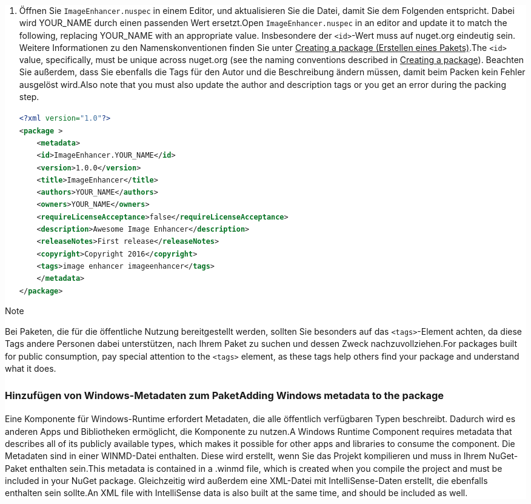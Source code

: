 1. <span data-ttu-id="e6afa-134">Öffnen Sie `ImageEnhancer.nuspec` in einem Editor, und aktualisieren Sie die Datei, damit Sie dem Folgenden entspricht. Dabei wird YOUR_NAME durch einen passenden Wert ersetzt.</span><span class="sxs-lookup"><span data-stu-id="e6afa-134">Open `ImageEnhancer.nuspec` in an editor and update it to match the following, replacing YOUR_NAME with an appropriate value.</span></span> <span data-ttu-id="e6afa-135">Insbesondere der `<id>`-Wert muss auf nuget.org eindeutig sein. Weitere Informationen zu den Namenskonventionen finden Sie unter [Creating a package (Erstellen eines Pakets)](../create-packages/creating-a-package.md#choosing-a-unique-package-identifier-and-setting-the-version-number).</span><span class="sxs-lookup"><span data-stu-id="e6afa-135">The `<id>` value, specifically, must be unique across nuget.org (see the naming conventions described in [Creating a package](../create-packages/creating-a-package.md#choosing-a-unique-package-identifier-and-setting-the-version-number)).</span></span> <span data-ttu-id="e6afa-136">Beachten Sie außerdem, dass Sie ebenfalls die Tags für den Autor und die Beschreibung ändern müssen, damit beim Packen kein Fehler ausgelöst wird.</span><span class="sxs-lookup"><span data-stu-id="e6afa-136">Also note that you must also update the author and description tags or you get an error during the packing step.</span></span>

    ```xml
    <?xml version="1.0"?>
    <package >
        <metadata>
        <id>ImageEnhancer.YOUR_NAME</id>
        <version>1.0.0</version>
        <title>ImageEnhancer</title>
        <authors>YOUR_NAME</authors>
        <owners>YOUR_NAME</owners>
        <requireLicenseAcceptance>false</requireLicenseAcceptance>
        <description>Awesome Image Enhancer</description>
        <releaseNotes>First release</releaseNotes>
        <copyright>Copyright 2016</copyright>
        <tags>image enhancer imageenhancer</tags>
        </metadata>
    </package>
    ```

> [!Note]
> <span data-ttu-id="e6afa-137">Bei Paketen, die für die öffentliche Nutzung bereitgestellt werden, sollten Sie besonders auf das `<tags>`-Element achten, da diese Tags andere Personen dabei unterstützen, nach Ihrem Paket zu suchen und dessen Zweck nachzuvollziehen.</span><span class="sxs-lookup"><span data-stu-id="e6afa-137">For packages built for public consumption, pay special attention to the `<tags>` element, as these tags help others find your package and understand what it does.</span></span>

### <a name="adding-windows-metadata-to-the-package"></a><span data-ttu-id="e6afa-138">Hinzufügen von Windows-Metadaten zum Paket</span><span class="sxs-lookup"><span data-stu-id="e6afa-138">Adding Windows metadata to the package</span></span>

<span data-ttu-id="e6afa-139">Eine Komponente für Windows-Runtime erfordert Metadaten, die alle öffentlich verfügbaren Typen beschreibt. Dadurch wird es anderen Apps und Bibliotheken ermöglicht, die Komponente zu nutzen.</span><span class="sxs-lookup"><span data-stu-id="e6afa-139">A Windows Runtime Component requires metadata that describes all of its publicly available types, which makes it possible for other apps and libraries to consume the component.</span></span> <span data-ttu-id="e6afa-140">Die Metadaten sind in einer WINMD-Datei enthalten. Diese wird erstellt, wenn Sie das Projekt kompilieren und muss in Ihrem NuGet-Paket enthalten sein.</span><span class="sxs-lookup"><span data-stu-id="e6afa-140">This metadata is contained in a .winmd file, which is created when you compile the project and must be included in your NuGet package.</span></span> <span data-ttu-id="e6afa-141">Gleichzeitig wird außerdem eine XML-Datei mit IntelliSense-Daten erstellt, die ebenfalls enthalten sein sollte.</span><span class="sxs-lookup"><span data-stu-id="e6afa-141">An XML file with IntelliSense data is also built at the same time, and should be included as well.</span></span>
